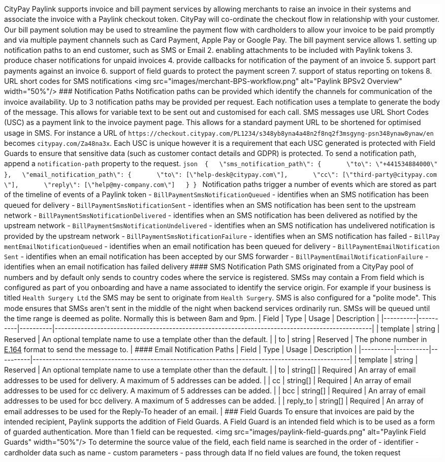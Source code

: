 CityPay Paylink supports invoice and bill payment services by allowing merchants to raise an invoice in their systems and associate the invoice with a Paylink checkout token. CityPay will co-ordinate the checkout flow in relationship with your customer. Our bill payment solution may be used to streamline the payment flow with cardholders to allow your invoice to be paid promptly and via multiple payment channels such as Card Payment, Apple Pay or Google Pay.  The bill payment service allows  1. setting up notification paths to an end customer, such as SMS or Email 2. enabling attachments to be included with Paylink tokens 3. produce chaser notifications for unpaid invoices 4. provide callbacks for notification of the payment of an invoice 5. support part payments against an invoice 6. support of field guards to protect the payment screen 7. support of status reporting on tokens 8. URL short codes for SMS notifications  <img src=\"images/merchant-BPS-workflow.png\" alt=\"Paylink BPSv2 Overview\" width=\"50%\"/>    ### Notification Paths  Notification paths can be provided which identify the channels for communication of the invoice availability. Up to 3 notification paths may be provided per request.  Each notification uses a template to generate the body of the message. This allows for variable text to be sent out and customised for each call.  SMS messages use URL Short Codes (USC) as a payment link to the invoice payment page. This allows for a standard payment URL to be shortened for optimised usage in SMS. For instance a URL of `https://checkout.citypay.com/PL1234/s348yb8yna4a48n2f8nq2f3msgyng-psn348ynaw8ynaw/en` becomes `citypay.com/Za48na3x`. Each USC is unique however it is a requirement that each USC generated is protected with Field Guards to ensure that sensitive data (such as customer contact details and GDPR) is protected.  To send a notification path, append a `notification-path` property to the request.  ```json  {   \"sms_notification_path\": {       \"to\": \"+441534884000\"   },   \"email_notification_path\": {       \"to\": [\"help-desk@citypay.com\"],       \"cc\": [\"third-party@citypay.com\"],       \"reply\": [\"help@my-company.com\"]   } } ```  Notification paths trigger a number of events which are stored as part of the timeline of events of a Paylink token  - `BillPaymentSmsNotificationQueued` - identifies when an SMS notification has been queued for delivery - `BillPaymentSmsNotificationSent` - identifies when an SMS notification has been sent to the upstream network - `BillPaymentSmsNotificationDelivered` - identifies when an SMS notification has been delivered as notified by the upstream network - `BillPaymentSmsNotificationUndelivered` - identifies when an SMS notification has undelivered notification is provided by the upstream network - `BillPaymentSmsNotificationFailure` - identifies when an SMS notification has failed - `BillPaymentEmailNotificationQueued` -  identifies when an email notification has been queued for delivery - `BillPaymentEmailNotificationSent` -  identifies when an email notification has been accepted by our SMS forwarder - `BillPaymentEmailNotificationFailure` - identifies when an email notification has failed delivery   #### SMS Notification Path  SMS originated from a CityPay pool of numbers and by default only sends to country codes where the service is registered. SMSs may contain a From field which is configured as part of you onboarding and have a name associated to identify the service origin. For example if your business is titled `Health Surgery Ltd` the SMS may be sent to originate from `Health Surgery`.   SMS is also configured for a \"polite mode\". This mode ensures that SMSs aren't sent in the middle of the night when backend services ordinarily run. SMSs will be queued until the time range is deemed as polite. Normally this is between 8am and 9pm.  | Field    | Type     | Usage    | Description                                                                                     | |----------|----------|----------|-------------------------------------------------------------------------------------------------| | template | string   | Reserved | An optional template name to use a template other than the default.                             | | to       | string   | Reserved | The phone number in [E.164](https://en.wikipedia.org/wiki/E.164) format to send the message to. |  #### Email Notification Paths  | Field    | Type     | Usage    | Description                                                                                     | |----------|----------|----------|-------------------------------------------------------------------------------------------------| | template | string   | Reserved | An optional template name to use a template other than the default.                             | | to       | string[] | Required | An array of email addresses to be used for delivery. A maximum of 5 addresses can be added.     | | cc       | string[] | Required | An array of email addresses to be used for cc delivery. A maximum of 5 addresses can be added.  | | bcc      | string[] | Required | An array of email addresses to be used for bcc delivery. A maximum of 5 addresses can be added. | | reply_to | string[] | Required | An array of email addresses to be used for the Reply-To header of an email.     |   ### Field Guards  To ensure that invoices are paid by the intended recipient, Paylink supports the addition of Field Guards.  A Field Guard is an intended field which is to be used as a form of guarded authentication. More than 1 field can be requested.  <img src=\"images/paylink-field-guards.png\" alt=\"Paylink Field Guards\" width=\"50%\"/>  To determine the source value of the field, each field name is searched in the order of  - identifier - cardholder data such as name - custom parameters - pass through data  If no field values are found, the token request